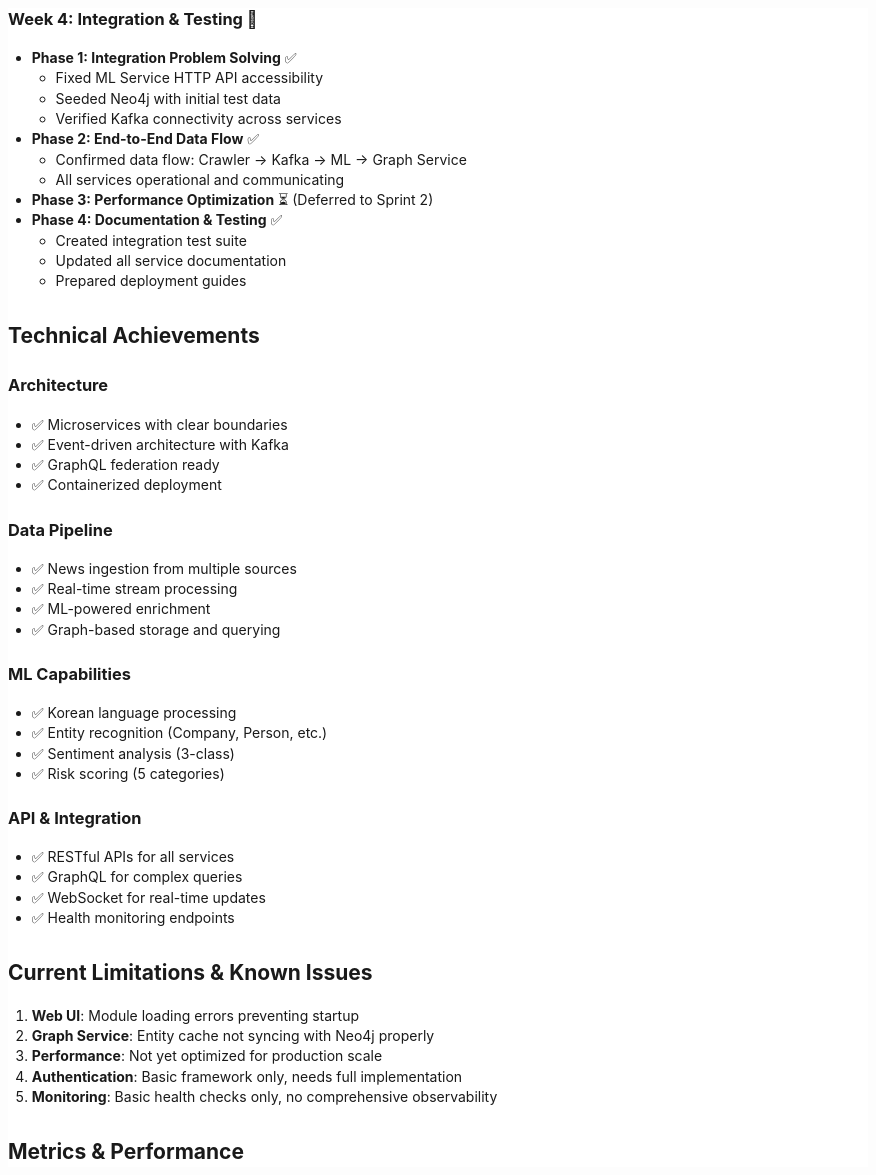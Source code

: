 ### Week 4: Integration & Testing 🔄
- **Phase 1: Integration Problem Solving** ✅
  - Fixed ML Service HTTP API accessibility
  - Seeded Neo4j with initial test data
  - Verified Kafka connectivity across services
- **Phase 2: End-to-End Data Flow** ✅
  - Confirmed data flow: Crawler → Kafka → ML → Graph Service
  - All services operational and communicating
- **Phase 3: Performance Optimization** ⏳ (Deferred to Sprint 2)
- **Phase 4: Documentation & Testing** ✅
  - Created integration test suite
  - Updated all service documentation
  - Prepared deployment guides

## Technical Achievements

### Architecture
- ✅ Microservices with clear boundaries
- ✅ Event-driven architecture with Kafka
- ✅ GraphQL federation ready
- ✅ Containerized deployment

### Data Pipeline
- ✅ News ingestion from multiple sources
- ✅ Real-time stream processing
- ✅ ML-powered enrichment
- ✅ Graph-based storage and querying

### ML Capabilities
- ✅ Korean language processing
- ✅ Entity recognition (Company, Person, etc.)
- ✅ Sentiment analysis (3-class)
- ✅ Risk scoring (5 categories)

### API & Integration
- ✅ RESTful APIs for all services
- ✅ GraphQL for complex queries
- ✅ WebSocket for real-time updates
- ✅ Health monitoring endpoints

## Current Limitations & Known Issues

1. **Web UI**: Module loading errors preventing startup
2. **Graph Service**: Entity cache not syncing with Neo4j properly
3. **Performance**: Not yet optimized for production scale
4. **Authentication**: Basic framework only, needs full implementation
5. **Monitoring**: Basic health checks only, no comprehensive observability

## Metrics & Performance
